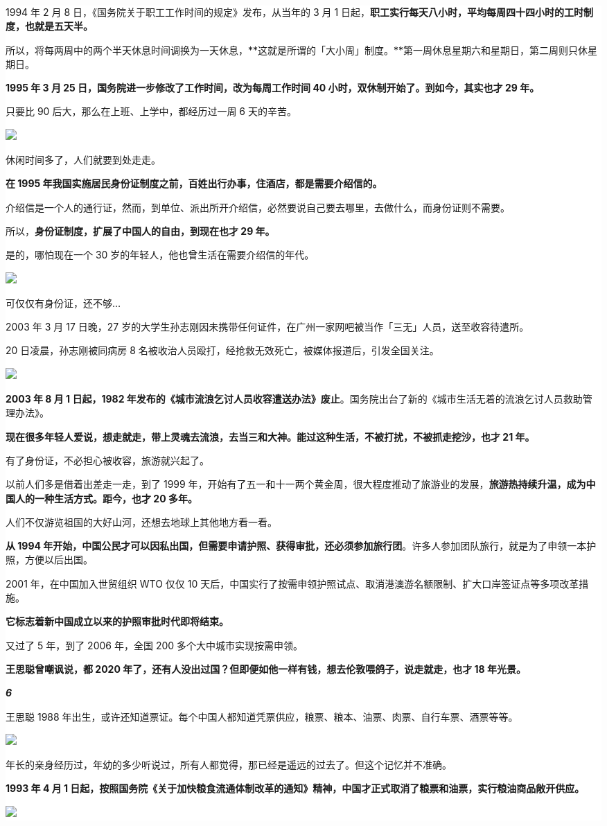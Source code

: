 1994 年 2 月 8 日，《国务院关于职工工作时间的规定》发布，从当年的 3 月 1 日起，**职工实行每天八小时，平均每周四十四小时的工时制度，也就是五天半。**

所以，将每两周中的两个半天休息时间调换为一天休息，**这就是所谓的「大小周」制度。**第一周休息星期六和星期日，第二周则只休星期日。

**1995 年 3 月 25 日，国务院进一步修改了工作时间，改为每周工作时间 40 小时，双休制开始了。到如今，其实也才 29 年。**

只要比 90 后大，那么在上班、上学中，都经历过一周 6 天的辛苦。

![](https://proxy-prod.omnivore-image-cache.app/0x0,so6mPOmpMJL-BdzRXes5RoCBnII_ndWo4dqEvQX9lwdU/https://i3.wp.com/mmbiz.qpic.cn/sz_mmbiz_jpg/0DajibqfmibZA58FsHHj5dRGkxqnUWSWeYlwMtmJkDFlct7b77aic5JG81iaJLqZIAribtpWvynTMcZvKWUph5g05Nw/640)

休闲时间多了，人们就要到处走走。

**在 1995 年我国实施居民身份证制度之前，百姓出行办事，住酒店，都是需要介绍信的。**

介绍信是一个人的通行证，然而，到单位、派出所开介绍信，必然要说自己要去哪里，去做什么，而身份证则不需要。

所以，**身份证制度，扩展了中国人的自由，到现在也才 29 年。**

是的，哪怕现在一个 30 岁的年轻人，他也曾生活在需要介绍信的年代。

![](https://proxy-prod.omnivore-image-cache.app/0x0,sheEpyn2d4cXV1zlx4-k2KdTPhQsSvHYcytgy6_Nw8dg/https://i3.wp.com/mmbiz.qpic.cn/mmbiz_jpg/1L5rlAswia5ibhRMhAa1AnAO94mVHibibeIhdcEhgDod3ocek0tpJSHBKPeKtEZBp6phcVc0FDqUNUsiaHNtSG0SpdA/640)

可仅仅有身份证，还不够…

2003 年 3 月 17 日晚，27 岁的大学生孙志刚因未携带任何证件，在广州一家网吧被当作「三无」人员，送至收容待遣所。

20 日凌晨，孙志刚被同病房 8 名被收治人员殴打，经抢救无效死亡，被媒体报道后，引发全国关注。

![](https://proxy-prod.omnivore-image-cache.app/0x0,s38lkZpaLOeCcb1akdIgZIstGoFX289lC52JbIFEg2A4/https://i3.wp.com/mmbiz.qpic.cn/mmbiz_jpg/1L5rlAswia5ibhRMhAa1AnAO94mVHibibeIhMz7dTw7hFuI4vJ05YHntFC48MM4hwhLXhIsaMlgVKKBbjLyNc3FRicg/640)

**2003 年 8 月 1 日起，1982 年发布的《城市流浪乞讨人员收容遣送办法》废止**。国务院出台了新的《城市生活无着的流浪乞讨人员救助管理办法》。

**现在很多年轻人爱说，想走就走，带上灵魂去流浪，去当三和大神。能过这种生活，不被打扰，不被抓走挖沙，也才 21 年。**

有了身份证，不必担心被收容，旅游就兴起了。

以前人们多是借着出差走一走，到了 1999 年，开始有了五一和十一两个黄金周，很大程度推动了旅游业的发展，**旅游热持续升温，成为中国人的一种生活方式。距今，也才 20 多年。**

人们不仅游览祖国的大好山河，还想去地球上其他地方看一看。

**从 1994 年开始，中国公民才可以因私出国，但需要申请护照、获得审批，还必须参加旅行团**。许多人参加团队旅行，就是为了申领一本护照，方便以后出国。

2001 年，在中国加入世贸组织 WTO 仅仅 10 天后，中国实行了按需申领护照试点、取消港澳游名额限制、扩大口岸签证点等多项改革措施。

**它标志着新中国成立以来的护照审批时代即将结束。**

又过了 5 年，到了 2006 年，全国 200 多个大中城市实现按需申领。

**王思聪曾嘲讽说，都 2020 年了，还有人没出过国？但即便如他一样有钱，想去伦敦喂鸽子，说走就走，也才 18 年光景。**

**_6_**

王思聪 1988 年出生，或许还知道票证。每个中国人都知道凭票供应，粮票、粮本、油票、肉票、自行车票、酒票等等。

![](https://proxy-prod.omnivore-image-cache.app/0x0,sZ6EIN7H9gHaug3VlQKUUmwGDGuUDwndEnuTGsd7WS38/https://i3.wp.com/mmbiz.qpic.cn/mmbiz_jpg/1L5rlAswia5ibhRMhAa1AnAO94mVHibibeIhribut3cZWr5pEy0icX8p9RadYyagsXu6jJdmpgFjFRyq0cButvUOKZww/640)

年长的亲身经历过，年幼的多少听说过，所有人都觉得，那已经是遥远的过去了。但这个记忆并不准确。

**1993 年 4 月 1 日起，按照国务院《关于加快粮食流通体制改革的通知》精神，中国才正式取消了粮票和油票，实行粮油商品敞开供应。**

![](https://proxy-prod.omnivore-image-cache.app/0x0,sL571Ogih8w04rai8yOtSSy0nyM5qMVmJdQoOM9OKTN0/https://i3.wp.com/mmbiz.qpic.cn/sz_mmbiz_jpg/0DajibqfmibZA58FsHHj5dRGkxqnUWSWeY1zrdVFZN7XCW9mDgoOMXhBSuian0MRDxiaKjwWV5ibp4w6P0z3JDBP3ng/640)
